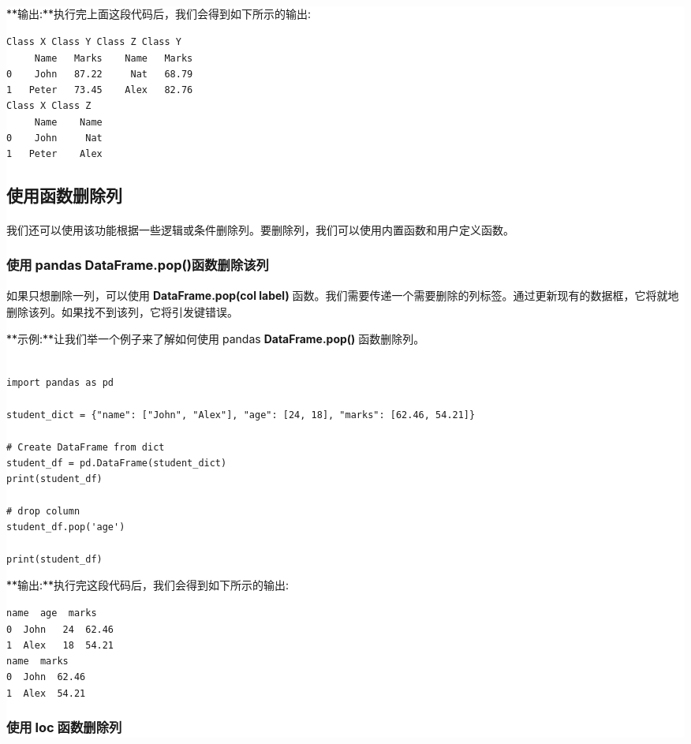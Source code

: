 **输出:**执行完上面这段代码后，我们会得到如下所示的输出:

```
Class X Class Y Class Z Class Y
     Name   Marks    Name   Marks
0    John   87.22     Nat   68.79
1   Peter   73.45    Alex   82.76
Class X Class Z
     Name    Name
0    John     Nat
1   Peter    Alex

```

## 使用函数删除列

我们还可以使用该功能根据一些逻辑或条件删除列。要删除列，我们可以使用内置函数和用户定义函数。

### 使用 pandas DataFrame.pop()函数删除该列

如果只想删除一列，可以使用 **DataFrame.pop(col label)** 函数。我们需要传递一个需要删除的列标签。通过更新现有的数据框，它将就地删除该列。如果找不到该列，它将引发键错误。

**示例:**让我们举一个例子来了解如何使用 pandas **DataFrame.pop()** 函数删除列。

```

import pandas as pd

student_dict = {"name": ["John", "Alex"], "age": [24, 18], "marks": [62.46, 54.21]}

# Create DataFrame from dict
student_df = pd.DataFrame(student_dict)
print(student_df)

# drop column
student_df.pop('age')

print(student_df)

```

**输出:**执行完这段代码后，我们会得到如下所示的输出:

```
name  age  marks
0  John   24  62.46
1  Alex   18  54.21
name  marks
0  John  62.46
1  Alex  54.21

```

### 使用 loc 函数删除列

